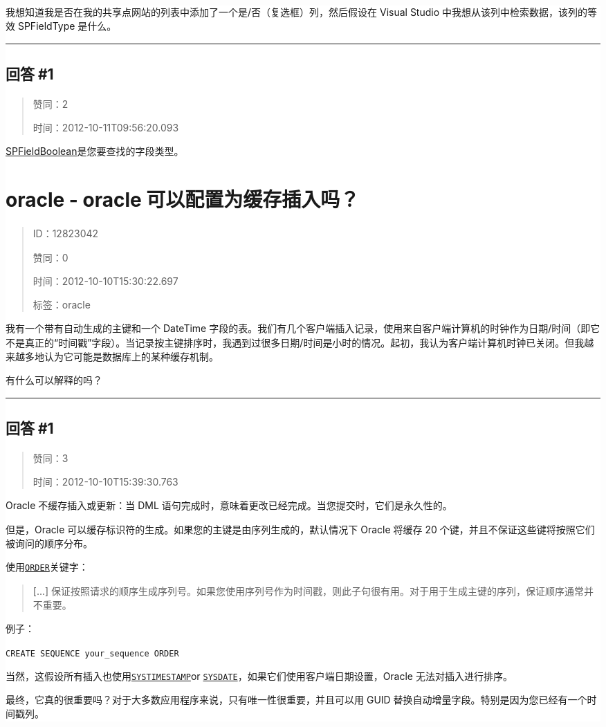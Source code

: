 我想知道我是否在我的共享点网站的列表中添加了一个是/否（复选框）列，然后假设在 Visual Studio 中我想从该列中检索数据，该列的等效 SPFieldType 是什么。

* * *

## 回答 #1

> 赞同：2
> 
> 时间：2012-10-11T09:56:20.093

[SPFieldBoolean](http://msdn.microsoft.com/en-us/library/microsoft.sharepoint.spfieldboolean.aspx)是您要查找的字段类型。

# oracle - oracle 可以配置为缓存插入吗？

> ID：12823042
> 
> 赞同：0
> 
> 时间：2012-10-10T15:30:22.697
> 
> 标签：oracle

我有一个带有自动生成的主键和一个 DateTime 字段的表。我们有几个客户端插入记录，使用来自客户端计算机的时钟作为日期/时间（即它不是真正的“时间戳”字段）。当记录按主键排序时，我遇到过很多日期/时间是小时的情况。起初，我认为客户端计算机时钟已关闭。但我越来越多地认为它可能是数据库上的某种缓存机制。

有什么可以解释的吗？

* * *

## 回答 #1

> 赞同：3
> 
> 时间：2012-10-10T15:39:30.763

Oracle 不缓存插入或更新：当 DML 语句完成时，意味着更改已经完成。当您提交时，它们是永久性的。

但是，Oracle 可以缓存标识符的生成。如果您的主键是由序列生成的，默认情况下 Oracle 将缓存 20 个键，并且不保证这些键将按照它们被询问的顺序分布。

使用[`ORDER`](http://docs.oracle.com/cd/E11882_01/server.112/e26088/statements_6015.htm#SQLRF54342)关键字：

> [...] 保证按照请求的顺序生成序列号。如果您使用序列号作为时间戳，则此子句很有用。对于用于生成主键的序列，保证顺序通常并不重要。

例子：

```
CREATE SEQUENCE your_sequence ORDER 
```

当然，这假设所有插入也使用[`SYSTIMESTAMP`](http://docs.oracle.com/cd/E11882_01/server.112/e26088/functions192.htm#i999835)or [`SYSDATE`](http://docs.oracle.com/cd/E11882_01/server.112/e26088/functions191.htm#i79216)，如果它们使用客户端日期设置，Oracle 无法对插入进行排序。

最终，它真的很重要吗？对于大多数应用程序来说，只有唯一性很重要，并且可以用 GUID 替换自动增量字段。特别是因为您已经有一个时间戳列。
